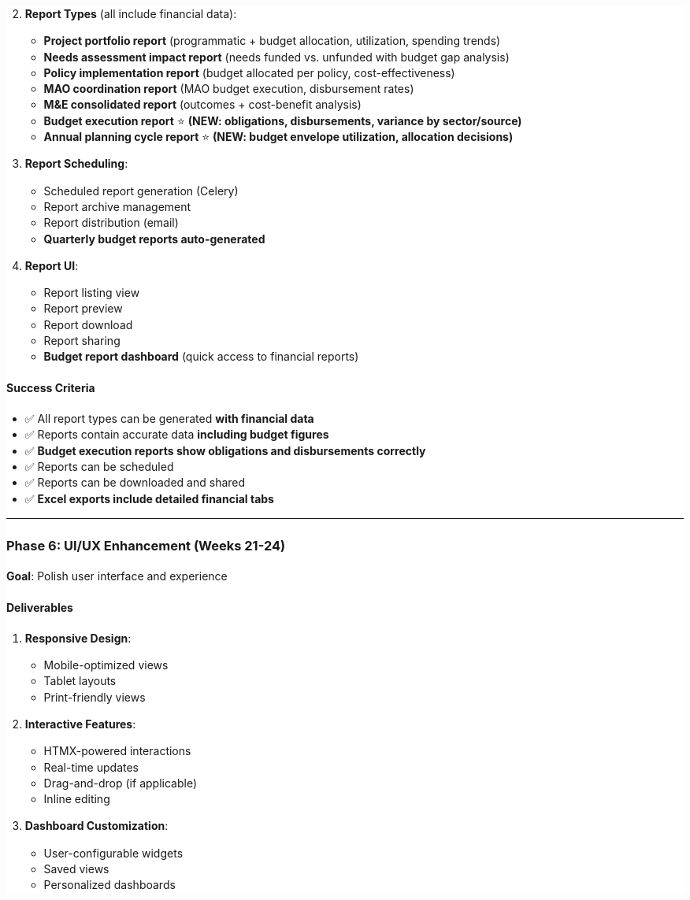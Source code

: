 2. **Report Types** (all include financial data):
   - **Project portfolio report** (programmatic + budget allocation, utilization, spending trends)
   - **Needs assessment impact report** (needs funded vs. unfunded with budget gap analysis)
   - **Policy implementation report** (budget allocated per policy, cost-effectiveness)
   - **MAO coordination report** (MAO budget execution, disbursement rates)
   - **M&E consolidated report** (outcomes + cost-benefit analysis)
   - **Budget execution report** ⭐ **(NEW: obligations, disbursements, variance by sector/source)**
   - **Annual planning cycle report** ⭐ **(NEW: budget envelope utilization, allocation decisions)**

3. **Report Scheduling**:
   - Scheduled report generation (Celery)
   - Report archive management
   - Report distribution (email)
   - **Quarterly budget reports auto-generated**

4. **Report UI**:
   - Report listing view
   - Report preview
   - Report download
   - Report sharing
   - **Budget report dashboard** (quick access to financial reports)

#### Success Criteria

- ✅ All report types can be generated **with financial data**
- ✅ Reports contain accurate data **including budget figures**
- ✅ **Budget execution reports show obligations and disbursements correctly**
- ✅ Reports can be scheduled
- ✅ Reports can be downloaded and shared
- ✅ **Excel exports include detailed financial tabs**

---

### Phase 6: UI/UX Enhancement (Weeks 21-24)

**Goal**: Polish user interface and experience

#### Deliverables

1. **Responsive Design**:
   - Mobile-optimized views
   - Tablet layouts
   - Print-friendly views

2. **Interactive Features**:
   - HTMX-powered interactions
   - Real-time updates
   - Drag-and-drop (if applicable)
   - Inline editing

3. **Dashboard Customization**:
   - User-configurable widgets
   - Saved views
   - Personalized dashboards
